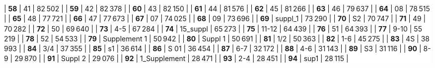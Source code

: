 | **58**  | 41                    | 82 502               |
| **59**  | 42                    | 82 378               |
| **60**  | 43                    | 82 150               |
| **61**  | 44                    | 81 576               |
| **62**  | 45                    | 81 266               |
| **63**  | 46                    | 79 637               |
| **64**  | 08                    | 78 515               |
| **65**  | 48                    | 77 721               |
| **66**  | 47                    | 77 673               |
| **67**  | 07                    | 74 025               |
| **68**  | 09                    | 73 696               |
| **69**  | suppl\_1              | 73 290               |
| **70**  | S2                    | 70 747               |
| **71**  | 49                    | 70 282               |
| **72**  | 50                    | 69 640               |
| **73**  | 4-5                   | 67 284               |
| **74**  | 15\_suppl             | 65 273               |
| **75**  | 11-12                 | 64 439               |
| **76**  | 51                    | 64 393               |
| **77**  | 9-10                  | 55 219               |
| **78**  | 52                    | 54 533               |
| **79**  | Supplement 1          | 50 942               |
| **80**  | Suppl 1               | 50 691               |
| **81**  | 1/2                   | 50 363               |
| **82**  | 1-6                   | 45 275               |
| **83**  | 4S                    | 38 993               |
| **84**  | 3/4                   | 37 355               |
| **85**  | s1                    | 36 614               |
| **86**  | S 01                  | 36 454               |
| **87**  | 6-7                   | 32 172               |
| **88**  | 4-6                   | 31 143               |
| **89**  | S3                    | 31 116               |
| **90**  | 8-9                   | 29 870               |
| **91**  | Suppl 2               | 29 076               |
| **92**  | 1\_Supplement         | 28 471               |
| **93**  | 2-4                   | 28 451               |
| **94**  | sup1                  | 28 115               |